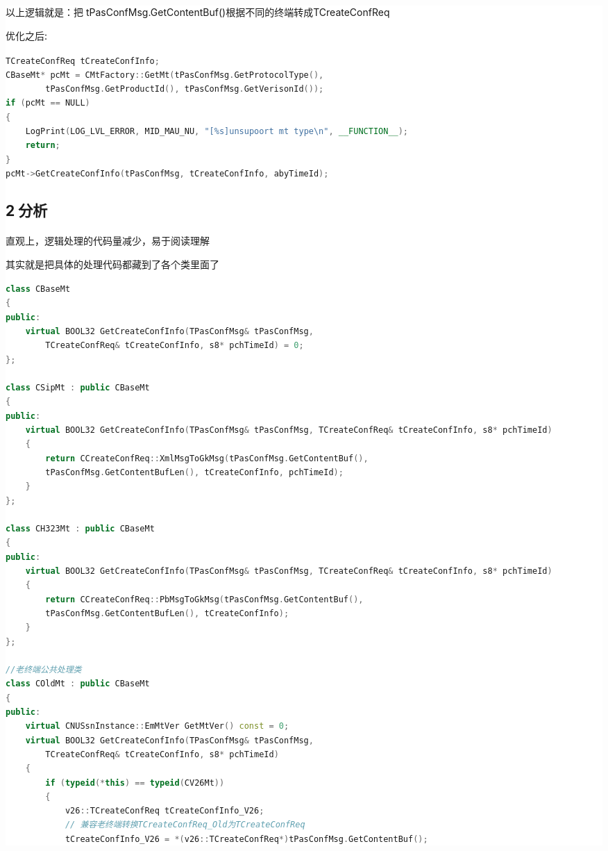 以上逻辑就是：把 tPasConfMsg.GetContentBuf()根据不同的终端转成TCreateConfReq

优化之后:

```c++
TCreateConfReq tCreateConfInfo;
CBaseMt* pcMt = CMtFactory::GetMt(tPasConfMsg.GetProtocolType(),
		tPasConfMsg.GetProductId(), tPasConfMsg.GetVerisonId());
if (pcMt == NULL)
{
	LogPrint(LOG_LVL_ERROR, MID_MAU_NU, "[%s]unsupoort mt type\n", __FUNCTION__);
	return;
}
pcMt->GetCreateConfInfo(tPasConfMsg, tCreateConfInfo, abyTimeId);
```



## 2 分析 

直观上，逻辑处理的代码量减少，易于阅读理解

其实就是把具体的处理代码都藏到了各个类里面了

```c++
class CBaseMt
{
public:
	virtual BOOL32 GetCreateConfInfo(TPasConfMsg& tPasConfMsg,
		TCreateConfReq& tCreateConfInfo, s8* pchTimeId) = 0;
};

class CSipMt : public CBaseMt
{
public:
	virtual BOOL32 GetCreateConfInfo(TPasConfMsg& tPasConfMsg, TCreateConfReq& tCreateConfInfo, s8* pchTimeId)
    {
		return CCreateConfReq::XmlMsgToGkMsg(tPasConfMsg.GetContentBuf(),
		tPasConfMsg.GetContentBufLen(), tCreateConfInfo, pchTimeId);
	}
};

class CH323Mt : public CBaseMt
{
public:
	virtual BOOL32 GetCreateConfInfo(TPasConfMsg& tPasConfMsg, TCreateConfReq& tCreateConfInfo, s8* pchTimeId)
    {
		return CCreateConfReq::PbMsgToGkMsg(tPasConfMsg.GetContentBuf(),
		tPasConfMsg.GetContentBufLen(), tCreateConfInfo);
	}
};

//老终端公共处理类
class COldMt : public CBaseMt
{
public:
	virtual CNUSsnInstance::EmMtVer GetMtVer() const = 0;
	virtual BOOL32 GetCreateConfInfo(TPasConfMsg& tPasConfMsg,
		TCreateConfReq& tCreateConfInfo, s8* pchTimeId)
    {
    	if (typeid(*this) == typeid(CV26Mt))
		{
			v26::TCreateConfReq tCreateConfInfo_V26;
			// 兼容老终端转换TCreateConfReq_Old为TCreateConfReq
			tCreateConfInfo_V26 = *(v26::TCreateConfReq*)tPasConfMsg.GetContentBuf();
```